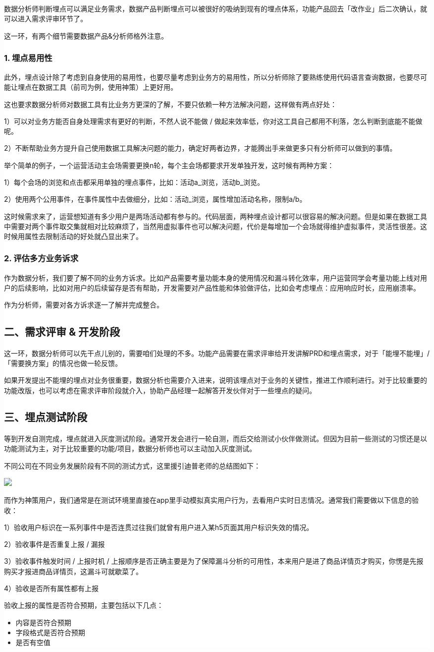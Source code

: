 数据分析师判断埋点可以满足业务需求，数据产品判断埋点可以被很好的吸纳到现有的埋点体系，功能产品回去「改作业」后二次确认，就可以进入需求评审环节了。

这一环，有两个细节需要数据产品&分析师格外注意。

### 1\. 埋点易用性

此外，埋点设计除了考虑到自身使用的易用性，也要尽量考虑到业务方的易用性，所以分析师除了要熟练使用代码语言查询数据，也要尽可能让埋点在数据工具（前司为例，使用神策）上更好用。

这也要求数据分析师对数据工具有比业务方更深的了解，不要只依赖一种方法解决问题，这样做有两点好处：

1）可以对业务方能否自身处理需求有更好的判断，不然人说不能做 / 做起来效率低，你对这工具自己都用不利落，怎么判断到底能不能做呢。

2）不断帮助业务方提升自己使用数据工具解决问题的能力，确定好两者边界，才能腾出手来做更多只有分析师可以做到的事情。

举个简单的例子，一个运营活动主会场需要更换n轮，每个主会场都要求开发单独开发，这时候有两种方案：

1）每个会场的浏览和点击都采用单独的埋点事件，比如：活动a\_浏览，活动b\_浏览。

2）使用两个公用事件，在事件属性中去做细分，比如：活动\_浏览，属性增加活动名称，限制a/b。

这时候需求来了，运营想知道有多少用户是两场活动都有参与的。代码层面，两种埋点设计都可以很容易的解决问题。但是如果在数据工具中需要对两个事件取交集就相对比较麻烦了，当然用虚拟事件也可以解决问题，代价是每增加一个会场就得维护虚拟事件，灵活性很差。这时候用属性去限制活动的好处就凸显出来了。

### 2\. 评估多方业务诉求

作为数据分析，我们要了解不同的业务方诉求。比如产品需要考量功能本身的使用情况和漏斗转化效率，用户运营同学会考量功能上线对用户的后续影响，比如对用户的后续留存是否有帮助，开发需要对产品性能和体验做评估，比如会考虑埋点：应用响应时长，应用崩溃率。

作为分析师，需要对各方诉求逐一了解并完成整合。

## 二、需求评审 & 开发阶段

这一环，数据分析师可以先干点儿别的，需要咱们处理的不多。功能产品需要在需求评审给开发讲解PRD和埋点需求，对于「能埋不能埋」/「需要换方案」的情况也做一轮反馈。

如果开发提出不能埋的埋点对业务很重要，数据分析也需要介入进来，说明该埋点对于业务的关键性，推进工作顺利进行。对于比较重要的功能改版，也可以考虑在需求评审阶段就介入，协助产品经理一起解答开发伙伴对于一些埋点的疑问。

## 三、埋点测试阶段

等到开发自测完成，埋点就进入灰度测试阶段。通常开发会进行一轮自测，而后交给测试小伙伴做测试。但因为目前一些测试的习惯还是以功能测试为主，对于比较重要的功能/项目，数据分析师也可以主动加入灰度测试。

不同公司在不同业务发展阶段有不同的测试方式，这里援引迪普老师的总结图如下：

![](https://image.woshipm.com/wp-files/2022/11/r8L6tWo58IeR4QJ4WbZG.png)

而作为神策用户，我们通常是在测试环境里直接在app里手动模拟真实用户行为，去看用户实时日志情况。通常我们需要做以下信息的验收：

1）验收用户标识在一系列事件中是否连贯过往我们就曾有用户进入某h5页面其用户标识失效的情况。

2）验收事件是否重复上报 / 漏报

3）验收事件触发时间 / 上报时机 / 上报顺序是否正确主要是为了保障漏斗分析的可用性，本来用户是进了商品详情页才购买，你愣是先报购买才报进商品详情页，这漏斗可就歇菜了。

4）验收是否所有属性都有上报

验收上报的属性是否符合预期，主要包括以下几点：

*   内容是否符合预期
*   字段格式是否符合预期
*   是否有空值
